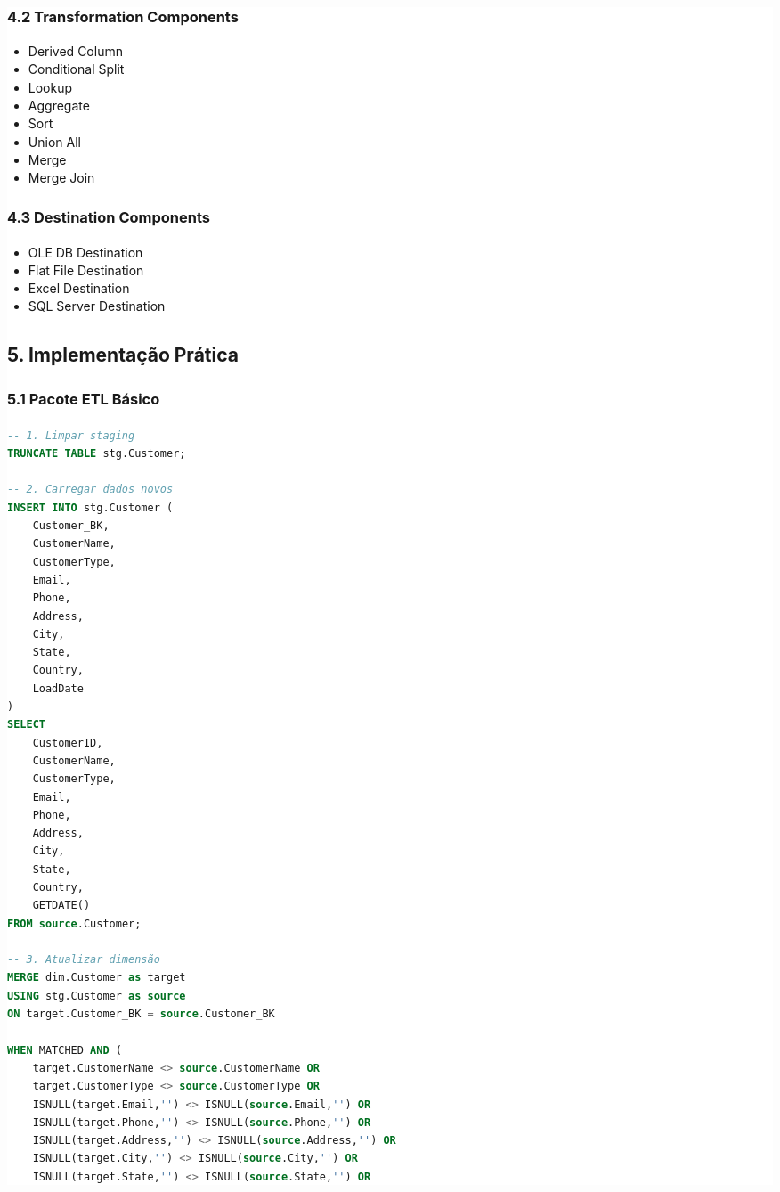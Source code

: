 ### 4.2 Transformation Components
- Derived Column
- Conditional Split
- Lookup
- Aggregate
- Sort
- Union All
- Merge
- Merge Join

### 4.3 Destination Components
- OLE DB Destination
- Flat File Destination
- Excel Destination
- SQL Server Destination

## 5. Implementação Prática

### 5.1 Pacote ETL Básico
```sql
-- 1. Limpar staging
TRUNCATE TABLE stg.Customer;

-- 2. Carregar dados novos
INSERT INTO stg.Customer (
    Customer_BK,
    CustomerName,
    CustomerType,
    Email,
    Phone,
    Address,
    City,
    State,
    Country,
    LoadDate
)
SELECT 
    CustomerID,
    CustomerName,
    CustomerType,
    Email,
    Phone,
    Address,
    City,
    State,
    Country,
    GETDATE()
FROM source.Customer;

-- 3. Atualizar dimensão
MERGE dim.Customer as target
USING stg.Customer as source
ON target.Customer_BK = source.Customer_BK

WHEN MATCHED AND (
    target.CustomerName <> source.CustomerName OR
    target.CustomerType <> source.CustomerType OR
    ISNULL(target.Email,'') <> ISNULL(source.Email,'') OR
    ISNULL(target.Phone,'') <> ISNULL(source.Phone,'') OR
    ISNULL(target.Address,'') <> ISNULL(source.Address,'') OR
    ISNULL(target.City,'') <> ISNULL(source.City,'') OR
    ISNULL(target.State,'') <> ISNULL(source.State,'') OR
```